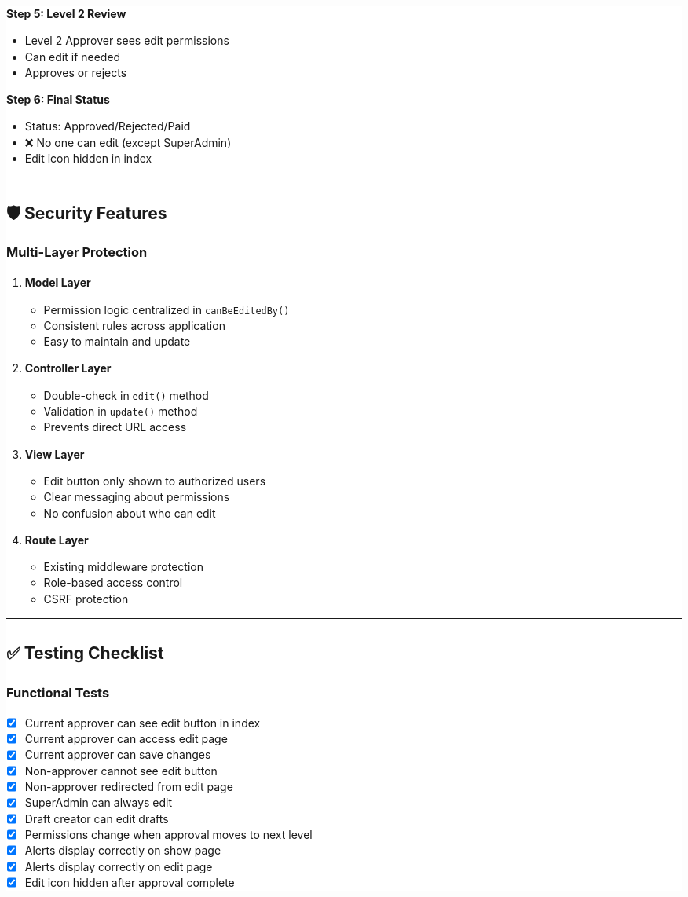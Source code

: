 **Step 5: Level 2 Review**
- Level 2 Approver sees edit permissions
- Can edit if needed
- Approves or rejects

**Step 6: Final Status**
- Status: Approved/Rejected/Paid
- ❌ No one can edit (except SuperAdmin)
- Edit icon hidden in index

---

## 🛡️ Security Features

### Multi-Layer Protection

1. **Model Layer**
   - Permission logic centralized in `canBeEditedBy()`
   - Consistent rules across application
   - Easy to maintain and update

2. **Controller Layer**
   - Double-check in `edit()` method
   - Validation in `update()` method
   - Prevents direct URL access

3. **View Layer**
   - Edit button only shown to authorized users
   - Clear messaging about permissions
   - No confusion about who can edit

4. **Route Layer**
   - Existing middleware protection
   - Role-based access control
   - CSRF protection

---

## ✅ Testing Checklist

### Functional Tests

- [x] Current approver can see edit button in index
- [x] Current approver can access edit page
- [x] Current approver can save changes
- [x] Non-approver cannot see edit button
- [x] Non-approver redirected from edit page
- [x] SuperAdmin can always edit
- [x] Draft creator can edit drafts
- [x] Permissions change when approval moves to next level
- [x] Alerts display correctly on show page
- [x] Alerts display correctly on edit page
- [x] Edit icon hidden after approval complete
